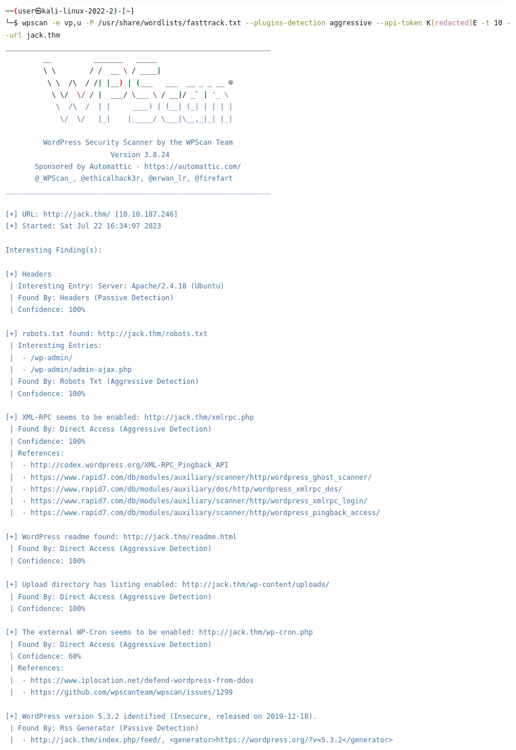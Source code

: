 
```bash
──(user㉿kali-linux-2022-2)-[~]
└─$ wpscan -e vp,u -P /usr/share/wordlists/fasttrack.txt --plugins-detection aggressive --api-token K[redacted]E -t 10 --url jack.thm
_______________________________________________________________
         __          _______   _____
         \ \        / /  __ \ / ____|
          \ \  /\  / /| |__) | (___   ___  __ _ _ __ ®
           \ \/  \/ / |  ___/ \___ \ / __|/ _` | '_ \
            \  /\  /  | |     ____) | (__| (_| | | | |
             \/  \/   |_|    |_____/ \___|\__,_|_| |_|

         WordPress Security Scanner by the WPScan Team
                         Version 3.8.24
       Sponsored by Automattic - https://automattic.com/
       @_WPScan_, @ethicalhack3r, @erwan_lr, @firefart
_______________________________________________________________

[+] URL: http://jack.thm/ [10.10.187.246]
[+] Started: Sat Jul 22 16:34:07 2023

Interesting Finding(s):

[+] Headers
 | Interesting Entry: Server: Apache/2.4.18 (Ubuntu)
 | Found By: Headers (Passive Detection)
 | Confidence: 100%

[+] robots.txt found: http://jack.thm/robots.txt
 | Interesting Entries:
 |  - /wp-admin/
 |  - /wp-admin/admin-ajax.php
 | Found By: Robots Txt (Aggressive Detection)
 | Confidence: 100%

[+] XML-RPC seems to be enabled: http://jack.thm/xmlrpc.php
 | Found By: Direct Access (Aggressive Detection)
 | Confidence: 100%
 | References:
 |  - http://codex.wordpress.org/XML-RPC_Pingback_API
 |  - https://www.rapid7.com/db/modules/auxiliary/scanner/http/wordpress_ghost_scanner/
 |  - https://www.rapid7.com/db/modules/auxiliary/dos/http/wordpress_xmlrpc_dos/
 |  - https://www.rapid7.com/db/modules/auxiliary/scanner/http/wordpress_xmlrpc_login/
 |  - https://www.rapid7.com/db/modules/auxiliary/scanner/http/wordpress_pingback_access/

[+] WordPress readme found: http://jack.thm/readme.html
 | Found By: Direct Access (Aggressive Detection)
 | Confidence: 100%

[+] Upload directory has listing enabled: http://jack.thm/wp-content/uploads/
 | Found By: Direct Access (Aggressive Detection)
 | Confidence: 100%

[+] The external WP-Cron seems to be enabled: http://jack.thm/wp-cron.php
 | Found By: Direct Access (Aggressive Detection)
 | Confidence: 60%
 | References:
 |  - https://www.iplocation.net/defend-wordpress-from-ddos
 |  - https://github.com/wpscanteam/wpscan/issues/1299

[+] WordPress version 5.3.2 identified (Insecure, released on 2019-12-18).
 | Found By: Rss Generator (Passive Detection)
 |  - http://jack.thm/index.php/feed/, <generator>https://wordpress.org/?v=5.3.2</generator>
```